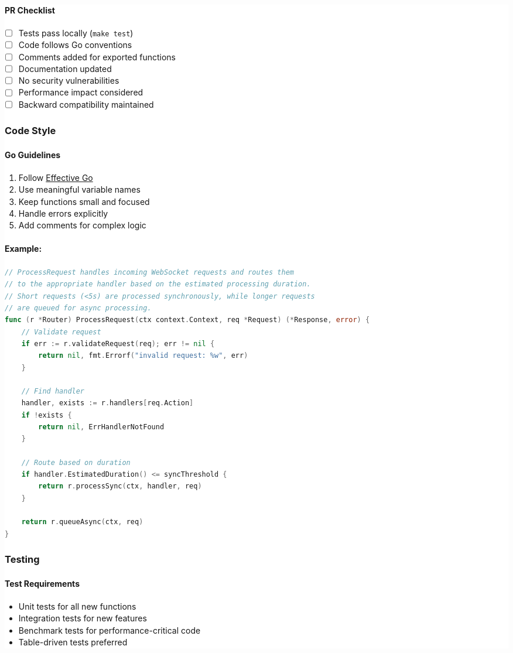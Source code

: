 #### PR Checklist

- [ ] Tests pass locally (`make test`)
- [ ] Code follows Go conventions
- [ ] Comments added for exported functions
- [ ] Documentation updated
- [ ] No security vulnerabilities
- [ ] Performance impact considered
- [ ] Backward compatibility maintained

### Code Style

#### Go Guidelines

1. Follow [Effective Go](https://golang.org/doc/effective_go.html)
2. Use meaningful variable names
3. Keep functions small and focused
4. Handle errors explicitly
5. Add comments for complex logic

#### Example:

```go
// ProcessRequest handles incoming WebSocket requests and routes them
// to the appropriate handler based on the estimated processing duration.
// Short requests (<5s) are processed synchronously, while longer requests
// are queued for async processing.
func (r *Router) ProcessRequest(ctx context.Context, req *Request) (*Response, error) {
    // Validate request
    if err := r.validateRequest(req); err != nil {
        return nil, fmt.Errorf("invalid request: %w", err)
    }
    
    // Find handler
    handler, exists := r.handlers[req.Action]
    if !exists {
        return nil, ErrHandlerNotFound
    }
    
    // Route based on duration
    if handler.EstimatedDuration() <= syncThreshold {
        return r.processSync(ctx, handler, req)
    }
    
    return r.queueAsync(ctx, req)
}
```

### Testing

#### Test Requirements

- Unit tests for all new functions
- Integration tests for new features
- Benchmark tests for performance-critical code
- Table-driven tests preferred
